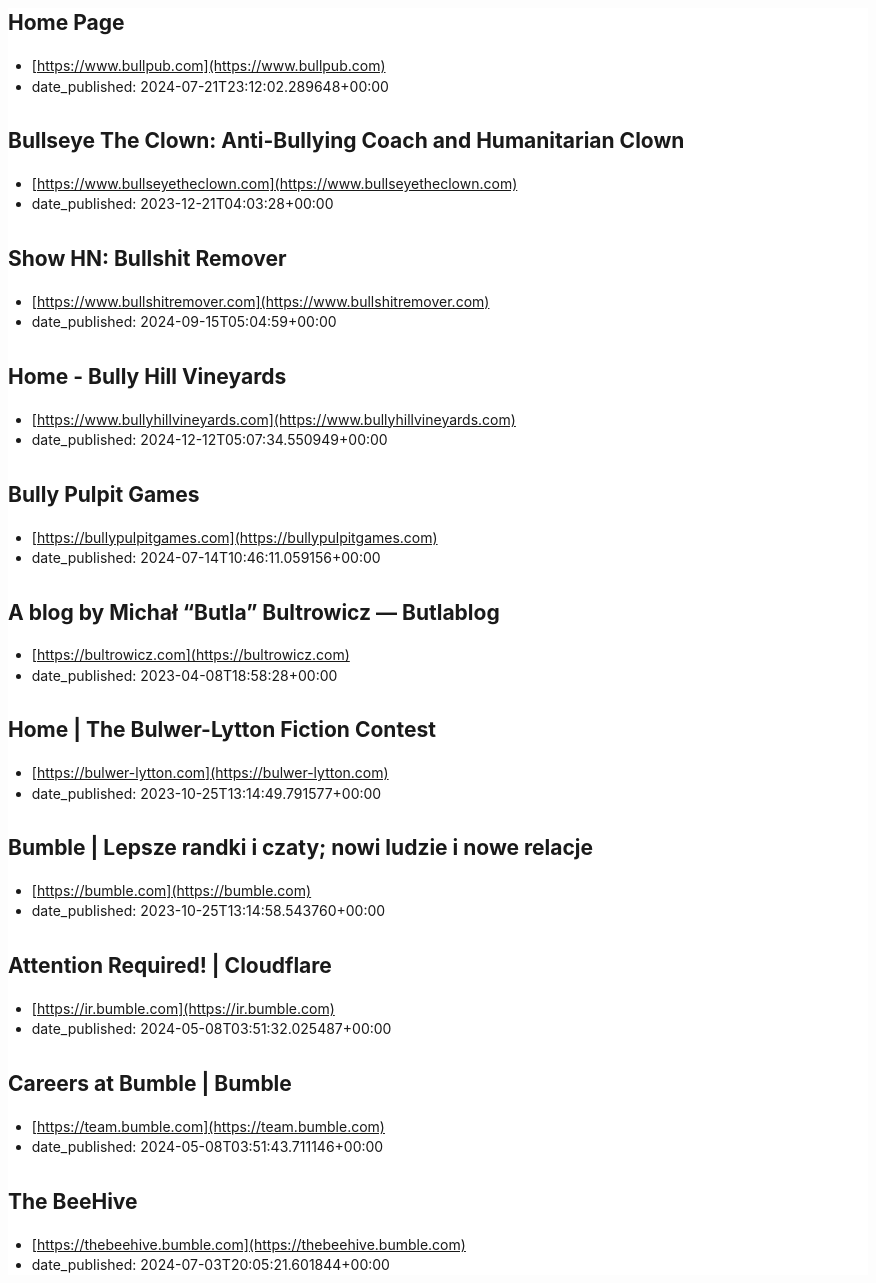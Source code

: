  ## Home Page
 - [https://www.bullpub.com](https://www.bullpub.com)
 - date_published: 2024-07-21T23:12:02.289648+00:00

 ## Bullseye The Clown: Anti-Bullying Coach and Humanitarian Clown
 - [https://www.bullseyetheclown.com](https://www.bullseyetheclown.com)
 - date_published: 2023-12-21T04:03:28+00:00

 ## Show HN: Bullshit Remover
 - [https://www.bullshitremover.com](https://www.bullshitremover.com)
 - date_published: 2024-09-15T05:04:59+00:00

 ## Home - Bully Hill Vineyards
 - [https://www.bullyhillvineyards.com](https://www.bullyhillvineyards.com)
 - date_published: 2024-12-12T05:07:34.550949+00:00

 ## Bully Pulpit Games
 - [https://bullypulpitgames.com](https://bullypulpitgames.com)
 - date_published: 2024-07-14T10:46:11.059156+00:00

 ## A blog by Michał “Butla” Bultrowicz — Butlablog
 - [https://bultrowicz.com](https://bultrowicz.com)
 - date_published: 2023-04-08T18:58:28+00:00

 ## Home | The Bulwer-Lytton Fiction Contest
 - [https://bulwer-lytton.com](https://bulwer-lytton.com)
 - date_published: 2023-10-25T13:14:49.791577+00:00

 ## Bumble | Lepsze randki i czaty; nowi ludzie i nowe relacje
 - [https://bumble.com](https://bumble.com)
 - date_published: 2023-10-25T13:14:58.543760+00:00

 ## Attention Required! | Cloudflare
 - [https://ir.bumble.com](https://ir.bumble.com)
 - date_published: 2024-05-08T03:51:32.025487+00:00

 ## Careers at Bumble | Bumble
 - [https://team.bumble.com](https://team.bumble.com)
 - date_published: 2024-05-08T03:51:43.711146+00:00

 ## The BeeHive
 - [https://thebeehive.bumble.com](https://thebeehive.bumble.com)
 - date_published: 2024-07-03T20:05:21.601844+00:00

